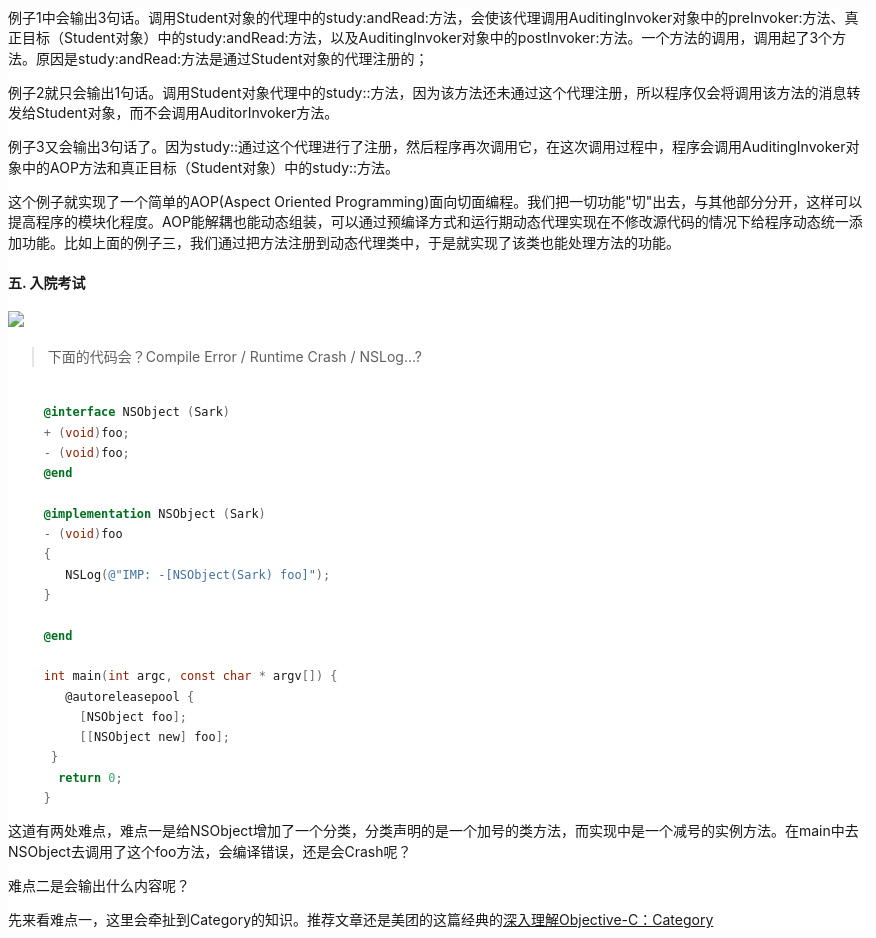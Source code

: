 
例子1中会输出3句话。调用Student对象的代理中的study:andRead:方法，会使该代理调用AuditingInvoker对象中的preInvoker:方法、真正目标（Student对象）中的study:andRead:方法，以及AuditingInvoker对象中的postInvoker:方法。一个方法的调用，调用起了3个方法。原因是study:andRead:方法是通过Student对象的代理注册的；

例子2就只会输出1句话。调用Student对象代理中的study::方法，因为该方法还未通过这个代理注册，所以程序仅会将调用该方法的消息转发给Student对象，而不会调用AuditorInvoker方法。

例子3又会输出3句话了。因为study::通过这个代理进行了注册，然后程序再次调用它，在这次调用过程中，程序会调用AuditingInvoker对象中的AOP方法和真正目标（Student对象）中的study::方法。

这个例子就实现了一个简单的AOP(Aspect Oriented Programming)面向切面编程。我们把一切功能"切"出去，与其他部分分开，这样可以提高程序的模块化程度。AOP能解耦也能动态组装，可以通过预编译方式和运行期动态代理实现在不修改源代码的情况下给程序动态统一添加功能。比如上面的例子三，我们通过把方法注册到动态代理类中，于是就实现了该类也能处理方法的功能。





#### 五. 入院考试

![](https://img.halfrost.com/Blog/ArticleImage/23_18.png)



>下面的代码会？Compile Error / Runtime Crash / NSLog…?

```objectivec

     @interface NSObject (Sark)
     + (void)foo;
     - (void)foo;
     @end

     @implementation NSObject (Sark)
     - (void)foo
     {
        NSLog(@"IMP: -[NSObject(Sark) foo]");
     }

     @end

     int main(int argc, const char * argv[]) {
        @autoreleasepool {
          [NSObject foo];
          [[NSObject new] foo];
      }
       return 0;
     }
```

这道有两处难点，难点一是给NSObject增加了一个分类，分类声明的是一个加号的类方法，而实现中是一个减号的实例方法。在main中去NSObject去调用了这个foo方法，会编译错误，还是会Crash呢？

难点二是会输出什么内容呢？


先来看难点一，这里会牵扯到Category的知识。推荐文章还是美团的这篇经典的[深入理解Objective-C：Category](http://tech.meituan.com/DiveIntoCategory.html)
